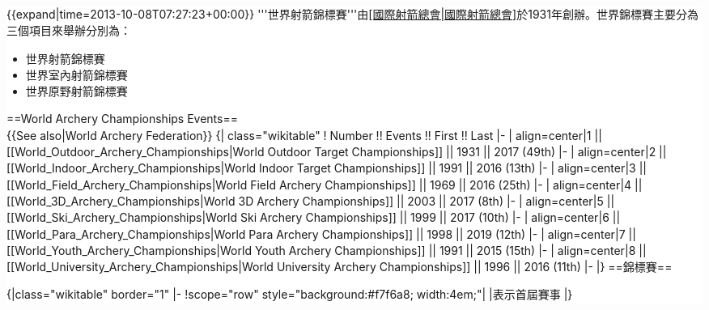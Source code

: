 {{expand|time=2013-10-08T07:27:23+00:00}}
'''世界射箭錦標賽'''由[[國際射箭總會|國際射箭總會]](WA)於1931年創辦。世界錦標賽主要分為三個項目來舉辦分別為：

* 世界射箭錦標賽
* 世界室內射箭錦標賽
* 世界原野射箭錦標賽



==World Archery Championships Events==  
{{See also|World Archery Federation}}
{| class="wikitable"
! Number !! Events !! First !! Last 
|-
|  align=center|1 || [[World_Outdoor_Archery_Championships|World Outdoor Target Championships]] || 1931 || 2017 (49th)
|- 
|  align=center|2 || [[World_Indoor_Archery_Championships|World Indoor Target Championships]] || 1991 || 2016 (13th)
|-
|  align=center|3 || [[World_Field_Archery_Championships|World Field Archery Championships]] || 1969 || 2016 (25th)
|- 
|  align=center|4 || [[World_3D_Archery_Championships|World 3D Archery Championships]] || 2003 || 2017 (8th)
|-
|  align=center|5 || [[World_Ski_Archery_Championships|World Ski Archery Championships]] || 1999 || 2017 (10th)
|-
|  align=center|6 || [[World_Para_Archery_Championships|World Para Archery Championships]] || 1998 || 2019 (12th)
|-
|  align=center|7 || [[World_Youth_Archery_Championships|World Youth Archery Championships]] || 1991 || 2015 (15th)
|-
|  align=center|8 || [[World_University_Archery_Championships|World University Archery Championships]] || 1996 || 2016 (11th)
|-
|}
==錦標賽==


{|class="wikitable" border="1"
|-
!scope="row" style="background:#f7f6a8; width:4em;"|
|表示首屆賽事
|}
